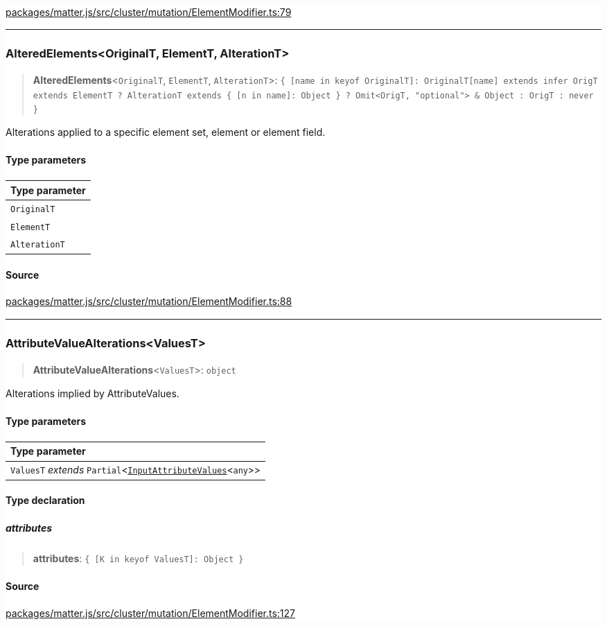 [packages/matter.js/src/cluster/mutation/ElementModifier.ts:79](https://github.com/project-chip/matter.js/blob/7a8cbb56b87d4ccf34bec5a9a95ab40a1711324f/packages/matter.js/src/cluster/mutation/ElementModifier.ts#L79)

***

### AlteredElements\<OriginalT, ElementT, AlterationT\>

> **AlteredElements**\<`OriginalT`, `ElementT`, `AlterationT`\>: `{ [name in keyof OriginalT]: OriginalT[name] extends infer OrigT extends ElementT ? AlterationT extends { [n in name]: Object } ? Omit<OrigT, "optional"> & Object : OrigT : never }`

Alterations applied to a specific element set, element or element field.

#### Type parameters

| Type parameter |
| :------ |
| `OriginalT` |
| `ElementT` |
| `AlterationT` |

#### Source

[packages/matter.js/src/cluster/mutation/ElementModifier.ts:88](https://github.com/project-chip/matter.js/blob/7a8cbb56b87d4ccf34bec5a9a95ab40a1711324f/packages/matter.js/src/cluster/mutation/ElementModifier.ts#L88)

***

### AttributeValueAlterations\<ValuesT\>

> **AttributeValueAlterations**\<`ValuesT`\>: `object`

Alterations implied by AttributeValues.

#### Type parameters

| Type parameter |
| :------ |
| `ValuesT` *extends* `Partial`\<[`InputAttributeValues`](../ClusterType/README.md#inputattributevaluest)\<`any`\>\> |

#### Type declaration

##### attributes

> **attributes**: `{ [K in keyof ValuesT]: Object }`

#### Source

[packages/matter.js/src/cluster/mutation/ElementModifier.ts:127](https://github.com/project-chip/matter.js/blob/7a8cbb56b87d4ccf34bec5a9a95ab40a1711324f/packages/matter.js/src/cluster/mutation/ElementModifier.ts#L127)
